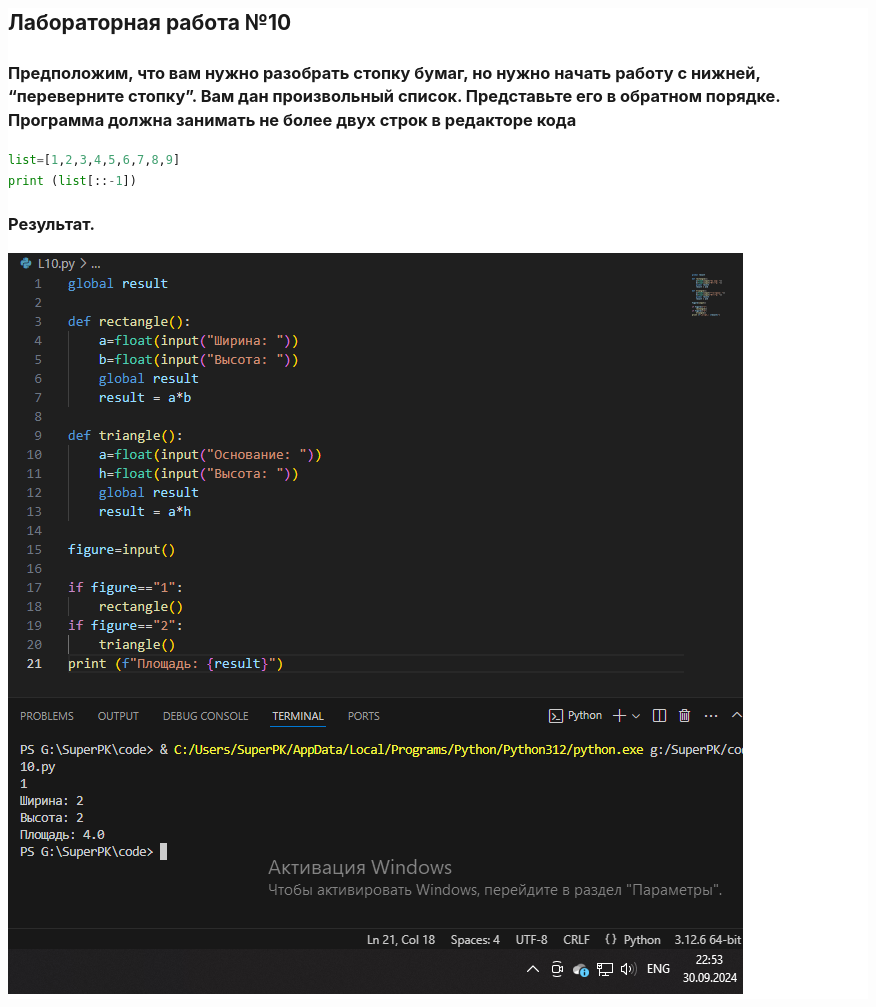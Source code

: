 ## Лабораторная работа №10
### Предположим, что вам нужно разобрать стопку бумаг, но нужно начать работу с нижней, “переверните стопку”. Вам дан произвольный список. Представьте его в обратном порядке. Программа должна занимать не более двух строк в редакторе кода

```python
list=[1,2,3,4,5,6,7,8,9]
print (list[::-1])
```

### Результат.
![](./pic/L10.png)
